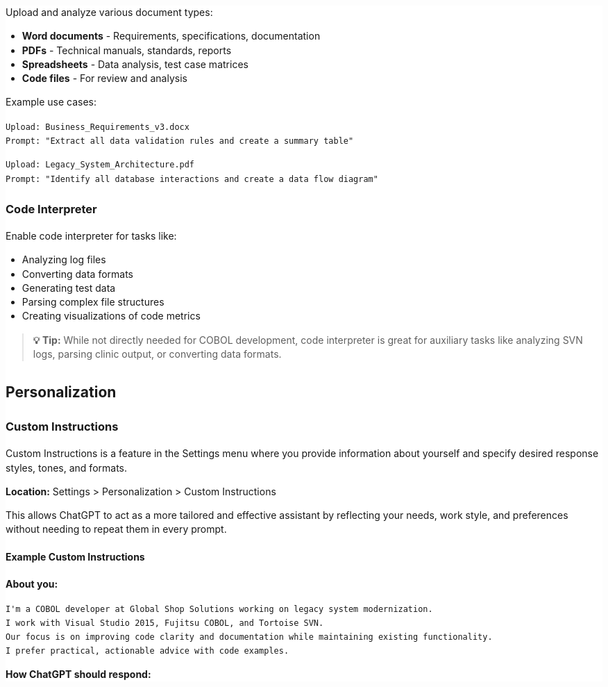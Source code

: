Upload and analyze various document types:

- **Word documents** - Requirements, specifications, documentation
- **PDFs** - Technical manuals, standards, reports
- **Spreadsheets** - Data analysis, test case matrices
- **Code files** - For review and analysis

Example use cases:

```
Upload: Business_Requirements_v3.docx
Prompt: "Extract all data validation rules and create a summary table"
```

```
Upload: Legacy_System_Architecture.pdf
Prompt: "Identify all database interactions and create a data flow diagram"
```

### Code Interpreter

Enable code interpreter for tasks like:

- Analyzing log files
- Converting data formats
- Generating test data
- Parsing complex file structures
- Creating visualizations of code metrics

> **💡 Tip:** While not directly needed for COBOL development, code interpreter is great for auxiliary tasks like analyzing SVN logs, parsing clinic output, or converting data formats.

## Personalization

### Custom Instructions

Custom Instructions is a feature in the Settings menu where you provide information about yourself and specify desired response styles, tones, and formats.

**Location:** Settings > Personalization > Custom Instructions

This allows ChatGPT to act as a more tailored and effective assistant by reflecting your needs, work style, and preferences without needing to repeat them in every prompt.

#### Example Custom Instructions

**About you:**

```
I'm a COBOL developer at Global Shop Solutions working on legacy system modernization.
I work with Visual Studio 2015, Fujitsu COBOL, and Tortoise SVN.
Our focus is on improving code clarity and documentation while maintaining existing functionality.
I prefer practical, actionable advice with code examples.
```

**How ChatGPT should respond:**
